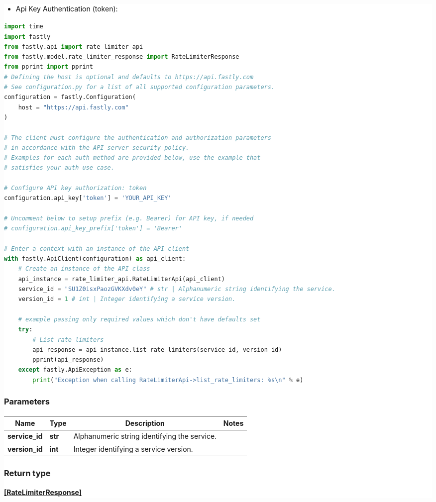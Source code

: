 * Api Key Authentication (token):

```python
import time
import fastly
from fastly.api import rate_limiter_api
from fastly.model.rate_limiter_response import RateLimiterResponse
from pprint import pprint
# Defining the host is optional and defaults to https://api.fastly.com
# See configuration.py for a list of all supported configuration parameters.
configuration = fastly.Configuration(
    host = "https://api.fastly.com"
)

# The client must configure the authentication and authorization parameters
# in accordance with the API server security policy.
# Examples for each auth method are provided below, use the example that
# satisfies your auth use case.

# Configure API key authorization: token
configuration.api_key['token'] = 'YOUR_API_KEY'

# Uncomment below to setup prefix (e.g. Bearer) for API key, if needed
# configuration.api_key_prefix['token'] = 'Bearer'

# Enter a context with an instance of the API client
with fastly.ApiClient(configuration) as api_client:
    # Create an instance of the API class
    api_instance = rate_limiter_api.RateLimiterApi(api_client)
    service_id = "SU1Z0isxPaozGVKXdv0eY" # str | Alphanumeric string identifying the service.
    version_id = 1 # int | Integer identifying a service version.

    # example passing only required values which don't have defaults set
    try:
        # List rate limiters
        api_response = api_instance.list_rate_limiters(service_id, version_id)
        pprint(api_response)
    except fastly.ApiException as e:
        print("Exception when calling RateLimiterApi->list_rate_limiters: %s\n" % e)
```


### Parameters

Name | Type | Description  | Notes
------------- | ------------- | ------------- | -------------
 **service_id** | **str**| Alphanumeric string identifying the service. |
 **version_id** | **int**| Integer identifying a service version. |

### Return type

[**[RateLimiterResponse]**](RateLimiterResponse.md)
